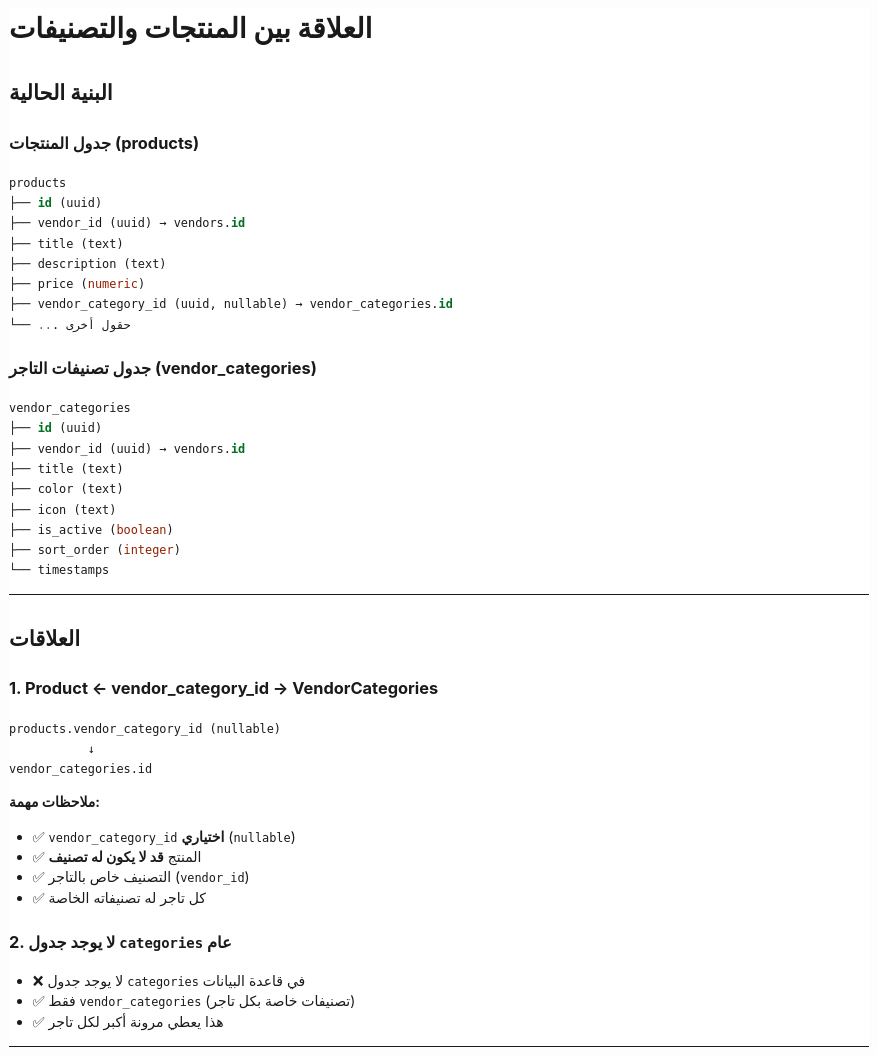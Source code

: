 # العلاقة بين المنتجات والتصنيفات

## البنية الحالية

### جدول المنتجات (products)
```sql
products
├── id (uuid)
├── vendor_id (uuid) → vendors.id
├── title (text)
├── description (text)
├── price (numeric)
├── vendor_category_id (uuid, nullable) → vendor_categories.id
└── ... حقول أخرى
```

### جدول تصنيفات التاجر (vendor_categories)
```sql
vendor_categories
├── id (uuid)
├── vendor_id (uuid) → vendors.id
├── title (text)
├── color (text)
├── icon (text)
├── is_active (boolean)
├── sort_order (integer)
└── timestamps
```

---

## العلاقات

### 1. **Product ← vendor_category_id → VendorCategories**
```
products.vendor_category_id (nullable)
           ↓
vendor_categories.id
```

**ملاحظات مهمة:**
- ✅ `vendor_category_id` **اختياري** (`nullable`)
- ✅ المنتج **قد لا يكون له تصنيف**
- ✅ التصنيف خاص بالتاجر (`vendor_id`)
- ✅ كل تاجر له تصنيفاته الخاصة

### 2. **لا يوجد جدول `categories` عام**
- ❌ لا يوجد جدول `categories` في قاعدة البيانات
- ✅ فقط `vendor_categories` (تصنيفات خاصة بكل تاجر)
- ✅ هذا يعطي مرونة أكبر لكل تاجر

---